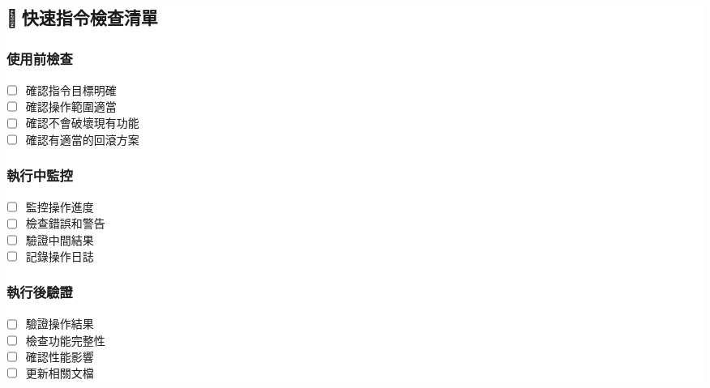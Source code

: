 ## 🎯 快速指令檢查清單

### 使用前檢查
- [ ] 確認指令目標明確
- [ ] 確認操作範圍適當
- [ ] 確認不會破壞現有功能
- [ ] 確認有適當的回滾方案

### 執行中監控
- [ ] 監控操作進度
- [ ] 檢查錯誤和警告
- [ ] 驗證中間結果
- [ ] 記錄操作日誌

### 執行後驗證
- [ ] 驗證操作結果
- [ ] 檢查功能完整性
- [ ] 確認性能影響
- [ ] 更新相關文檔
